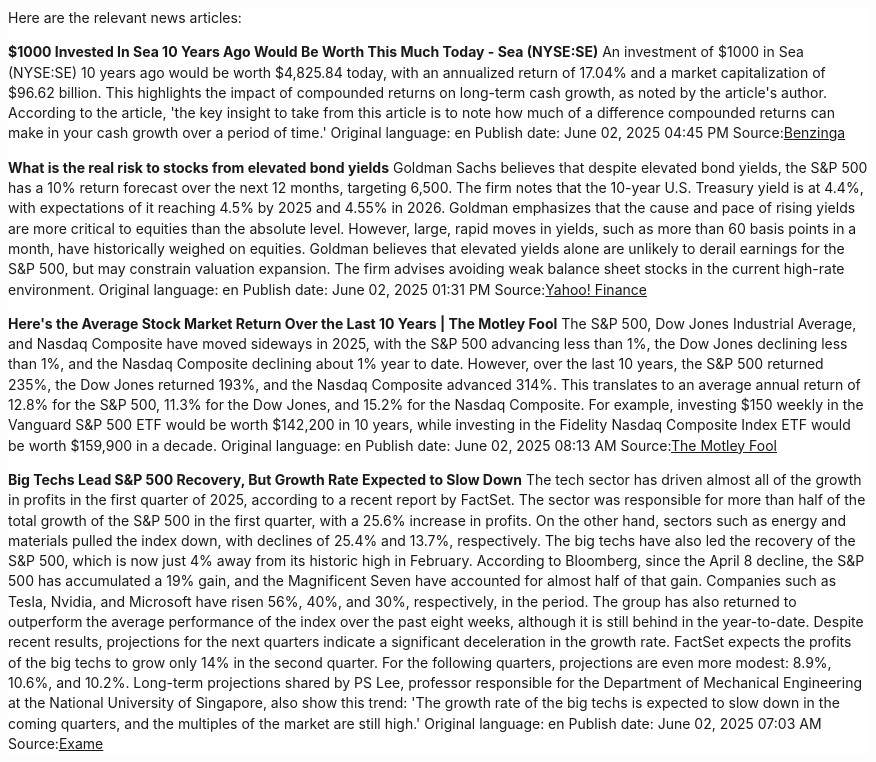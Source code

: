 Here are the relevant news articles:

**$1000 Invested In Sea 10 Years Ago Would Be Worth This Much Today - Sea (NYSE:SE)**
An investment of $1000 in Sea (NYSE:SE) 10 years ago would be worth $4,825.84 today, with an annualized return of 17.04% and a market capitalization of $96.62 billion. This highlights the impact of compounded returns on long-term cash growth, as noted by the article's author. According to the article, 'the key insight to take from this article is to note how much of a difference compounded returns can make in your cash growth over a period of time.'
Original language: en
Publish date: June 02, 2025 04:45 PM
Source:[Benzinga](https://www.benzinga.com/insights/news/25/06/45728135/1000-invested-in-sea-10-years-ago-would-be-worth-this-much-today)

**What is the real risk to stocks from elevated bond yields**
Goldman Sachs believes that despite elevated bond yields, the S&P 500 has a 10% return forecast over the next 12 months, targeting 6,500. The firm notes that the 10-year U.S. Treasury yield is at 4.4%, with expectations of it reaching 4.5% by 2025 and 4.55% in 2026. Goldman emphasizes that the cause and pace of rising yields are more critical to equities than the absolute level. However, large, rapid moves in yields, such as more than 60 basis points in a month, have historically weighed on equities. Goldman believes that elevated yields alone are unlikely to derail earnings for the S&P 500, but may constrain valuation expansion. The firm advises avoiding weak balance sheet stocks in the current high-rate environment.
Original language: en
Publish date: June 02, 2025 01:31 PM
Source:[Yahoo! Finance](https://finance.yahoo.com/news/real-risk-stocks-elevated-bond-133140680.html)

**Here's the Average Stock Market Return Over the Last 10 Years | The Motley Fool**
The S&P 500, Dow Jones Industrial Average, and Nasdaq Composite have moved sideways in 2025, with the S&P 500 advancing less than 1%, the Dow Jones declining less than 1%, and the Nasdaq Composite declining about 1% year to date. However, over the last 10 years, the S&P 500 returned 235%, the Dow Jones returned 193%, and the Nasdaq Composite advanced 314%. This translates to an average annual return of 12.8% for the S&P 500, 11.3% for the Dow Jones, and 15.2% for the Nasdaq Composite. For example, investing $150 weekly in the Vanguard S&P 500 ETF would be worth $142,200 in 10 years, while investing in the Fidelity Nasdaq Composite Index ETF would be worth $159,900 in a decade.
Original language: en
Publish date: June 02, 2025 08:13 AM
Source:[The Motley Fool](https://www.fool.com/investing/2025/06/02/the-average-stock-market-return-over-last-10-years/)

**Big Techs Lead S&P 500 Recovery, But Growth Rate Expected to Slow Down**
The tech sector has driven almost all of the growth in profits in the first quarter of 2025, according to a recent report by FactSet. The sector was responsible for more than half of the total growth of the S&P 500 in the first quarter, with a 25.6% increase in profits. On the other hand, sectors such as energy and materials pulled the index down, with declines of 25.4% and 13.7%, respectively. The big techs have also led the recovery of the S&P 500, which is now just 4% away from its historic high in February. According to Bloomberg, since the April 8 decline, the S&P 500 has accumulated a 19% gain, and the Magnificent Seven have accounted for almost half of that gain. Companies such as Tesla, Nvidia, and Microsoft have risen 56%, 40%, and 30%, respectively, in the period. The group has also returned to outperform the average performance of the index over the past eight weeks, although it is still behind in the year-to-date. Despite recent results, projections for the next quarters indicate a significant deceleration in the growth rate. FactSet expects the profits of the big techs to grow only 14% in the second quarter. For the following quarters, projections are even more modest: 8.9%, 10.6%, and 10.2%. Long-term projections shared by PS Lee, professor responsible for the Department of Mechanical Engineering at the National University of Singapore, also show this trend: 'The growth rate of the big techs is expected to slow down in the coming quarters, and the multiples of the market are still high.' 
Original language: en
Publish date: June 02, 2025 07:03 AM
Source:[Exame](https://exame.com/invest/mercados/de-vilas-do-sp-500-ao-topo-de-wall-street-como-as-big-techs-reacenderam-o-mercado/)
